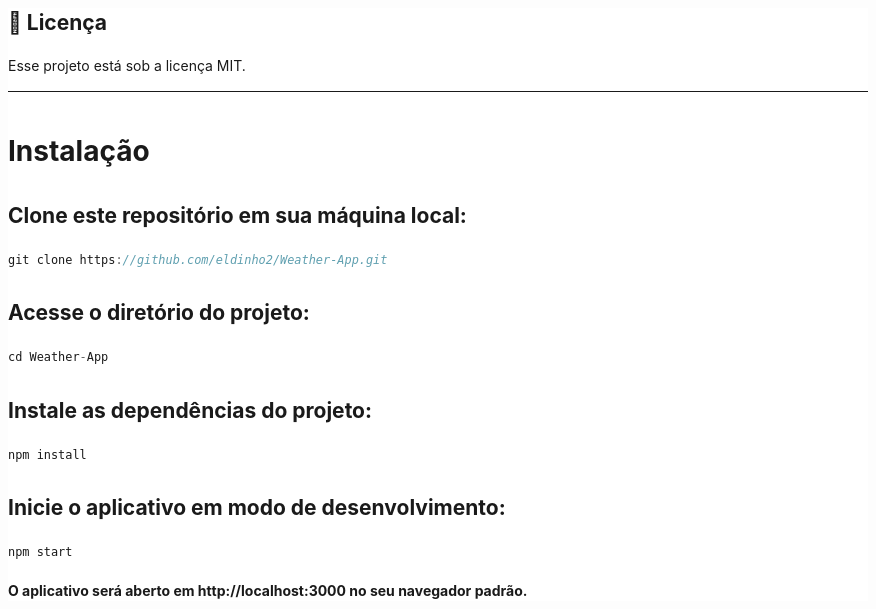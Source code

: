 ## :memo: Licença

Esse projeto está sob a licença MIT.

---

# Instalação
## Clone este repositório em sua máquina local:
~~~javascript
git clone https://github.com/eldinho2/Weather-App.git
~~~
## Acesse o diretório do projeto:
~~~javascript
cd Weather-App
~~~
## Instale as dependências do projeto:
~~~javascript
npm install
~~~
## Inicie o aplicativo em modo de desenvolvimento:
~~~javascript
npm start
~~~
#### O aplicativo será aberto em http://localhost:3000 no seu navegador padrão.
